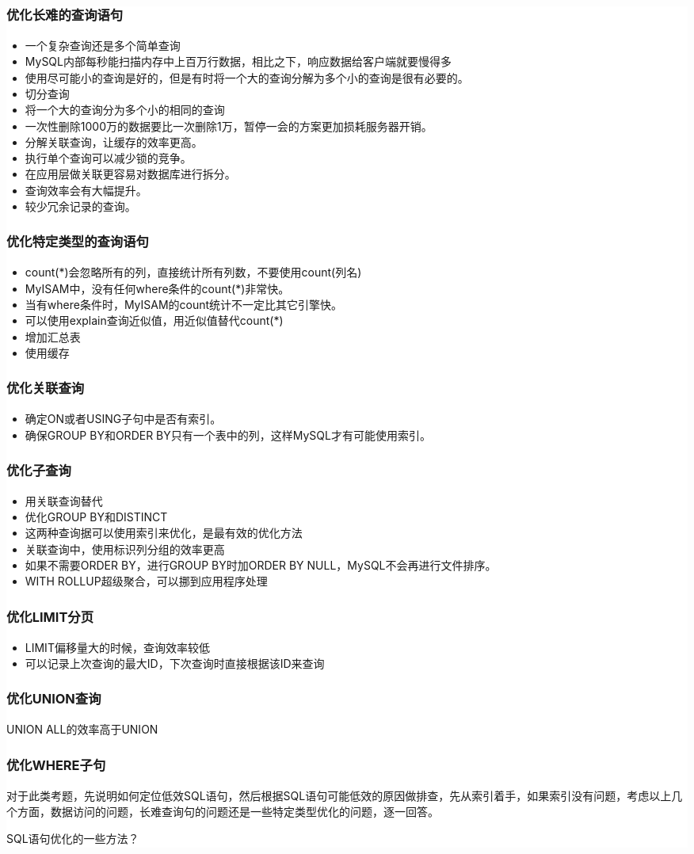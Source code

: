 ### 优化长难的查询语句

- 一个复杂查询还是多个简单查询
- MySQL内部每秒能扫描内存中上百万行数据，相比之下，响应数据给客户端就要慢得多
- 使用尽可能小的查询是好的，但是有时将一个大的查询分解为多个小的查询是很有必要的。
- 切分查询
- 将一个大的查询分为多个小的相同的查询
- 一次性删除1000万的数据要比一次删除1万，暂停一会的方案更加损耗服务器开销。
- 分解关联查询，让缓存的效率更高。
- 执行单个查询可以减少锁的竞争。
- 在应用层做关联更容易对数据库进行拆分。
- 查询效率会有大幅提升。
- 较少冗余记录的查询。

### 优化特定类型的查询语句

- count(*)会忽略所有的列，直接统计所有列数，不要使用count(列名)
- MyISAM中，没有任何where条件的count(*)非常快。
- 当有where条件时，MyISAM的count统计不一定比其它引擎快。
- 可以使用explain查询近似值，用近似值替代count(*)
- 增加汇总表
- 使用缓存

### 优化关联查询

- 确定ON或者USING子句中是否有索引。
- 确保GROUP BY和ORDER BY只有一个表中的列，这样MySQL才有可能使用索引。

### 优化子查询

- 用关联查询替代
- 优化GROUP BY和DISTINCT
- 这两种查询据可以使用索引来优化，是最有效的优化方法
- 关联查询中，使用标识列分组的效率更高
- 如果不需要ORDER BY，进行GROUP BY时加ORDER BY NULL，MySQL不会再进行文件排序。
- WITH ROLLUP超级聚合，可以挪到应用程序处理

### 优化LIMIT分页

- LIMIT偏移量大的时候，查询效率较低
- 可以记录上次查询的最大ID，下次查询时直接根据该ID来查询

### 优化UNION查询

UNION ALL的效率高于UNION

### 优化WHERE子句

对于此类考题，先说明如何定位低效SQL语句，然后根据SQL语句可能低效的原因做排查，先从索引着手，如果索引没有问题，考虑以上几个方面，数据访问的问题，长难查询句的问题还是一些特定类型优化的问题，逐一回答。

SQL语句优化的一些方法？
